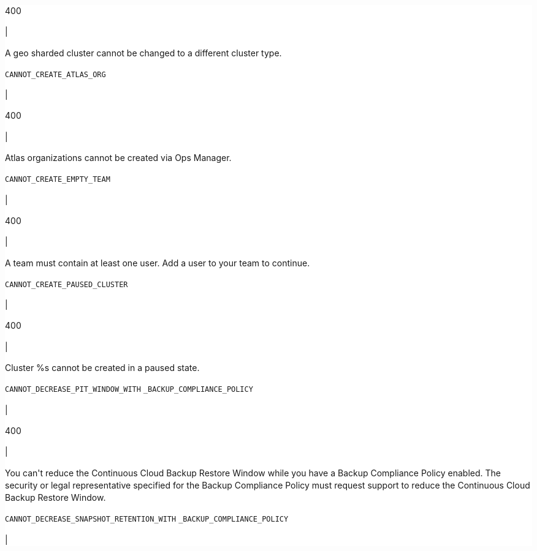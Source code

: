 400

|

A geo sharded cluster cannot be changed to a different cluster type.  
  
`CANNOT_CREATE_ATLAS_ORG`

    

|

400

|

Atlas organizations cannot be created via Ops Manager.  
  
`CANNOT_CREATE_EMPTY_TEAM`

    

|

400

|

A team must contain at least one user. Add a user to your team to continue.  
  
`CANNOT_CREATE_PAUSED_CLUSTER`

    

|

400

|

Cluster %s cannot be created in a paused state.  
  
`CANNOT_DECREASE_PIT_WINDOW_WITH` `_BACKUP_COMPLIANCE_POLICY`

|

400

|

You can't reduce the Continuous Cloud Backup Restore Window while you have a
Backup Compliance Policy enabled. The security or legal representative
specified for the Backup Compliance Policy must request support to reduce the
Continuous Cloud Backup Restore Window.  
  
`CANNOT_DECREASE_SNAPSHOT_RETENTION_WITH` `_BACKUP_COMPLIANCE_POLICY`

|

